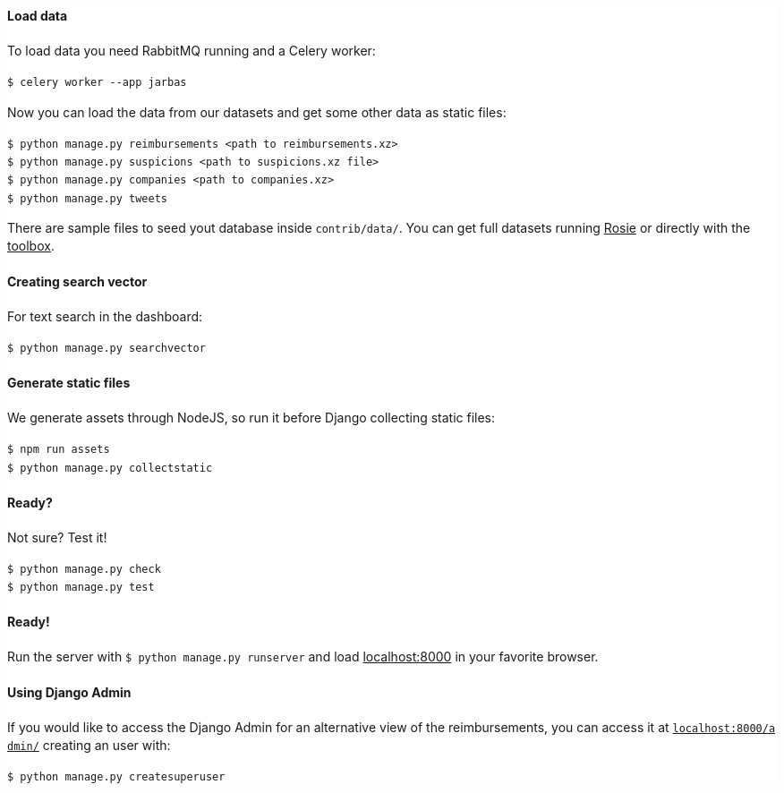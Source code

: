 #### Load data

To load data you need RabbitMQ running and a Celery worker:

```
$ celery worker --app jarbas
```

Now you can load the data from our datasets and get some other data as static files:

```
$ python manage.py reimbursements <path to reimbursements.xz>
$ python manage.py suspicions <path to suspicions.xz file>
$ python manage.py companies <path to companies.xz>
$ python manage.py tweets
```

There are sample files to seed yout database inside `contrib/data/`. You can get full datasets running [Rosie](https://github.com/okfn-brasil/serenata-de-amor/tree/main/rosie) or directly with the [toolbox](https://github.com/okfn-brasil/serenata-toolbox).

#### Creating search vector

For text search in the dashboard:

```console
$ python manage.py searchvector
```

#### Generate static files

We generate assets through NodeJS, so run it before Django collecting static files:

```console
$ npm run assets
$ python manage.py collectstatic

```

#### Ready?

Not sure? Test it!

```
$ python manage.py check
$ python manage.py test
```

#### Ready!

Run the server with `$ python manage.py runserver` and load [localhost:8000](http://localhost:8000) in your favorite browser.

#### Using Django Admin


If you would like to access the Django Admin for an alternative view of the reimbursements, you can access it at [`localhost:8000/admin/`](http://localhost:8000/admin/) creating an user with:

```console
$ python manage.py createsuperuser
```

